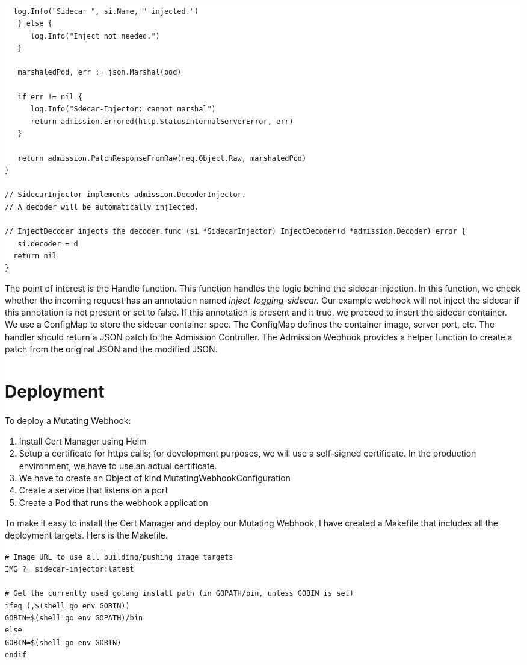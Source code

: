       log.Info("Sidecar ", si.Name, " injected.")  
       } else {  
          log.Info("Inject not needed.")  
       }  
      
       marshaledPod, err := json.Marshal(pod)  
      
       if err != nil {  
          log.Info("Sdecar-Injector: cannot marshal")  
          return admission.Errored(http.StatusInternalServerError, err)  
       }  
      
       return admission.PatchResponseFromRaw(req.Object.Raw, marshaledPod)  
    }  
      
    // SidecarInjector implements admission.DecoderInjector.  
    // A decoder will be automatically inj1ected.  
      
    // InjectDecoder injects the decoder.func (si *SidecarInjector) InjectDecoder(d *admission.Decoder) error {  
       si.decoder = d  
      return nil  
    }

The point of interest is the Handle function. This function handles the logic behind the sidecar injection. In this function, we check whether the incoming request has an annotation named _inject-logging-sidecar._ Our example webhook will not inject the sidecar if this annotation is not present or set to false. If this annotation is present and it true, we proceed to insert the sidecar container. We use a ConfigMap to store the sidecar container spec. The ConfigMap defines the container image, server port, etc. The handler should return a JSON patch to the Admission Controller. The Admission Webhook provides a helper function to create a patch from the original JSON and the modified JSON.

# Deployment

To deploy a Mutating Webhook:

1.  Install Cert Manager using Helm
2.  Setup a certificate for https calls; for development purposes, we will use a self-signed certificate. In the production environment, we have to use an actual certificate.
3.  We have to create an Object of kind MutatingWebhookConfiguration
4.  Create a service that listens on a port
5.  Create a Pod that runs the webhook application

To make it easy to install the Cert Manager and deploy our Mutating Webhook, I have created a Makefile that includes all the deployment targets. Hers is the Makefile.

  

    # Image URL to use all building/pushing image targets  
    IMG ?= sidecar-injector:latest  
      
    # Get the currently used golang install path (in GOPATH/bin, unless GOBIN is set)  
    ifeq (,$(shell go env GOBIN))  
    GOBIN=$(shell go env GOPATH)/bin  
    else  
    GOBIN=$(shell go env GOBIN)  
    endif  
      